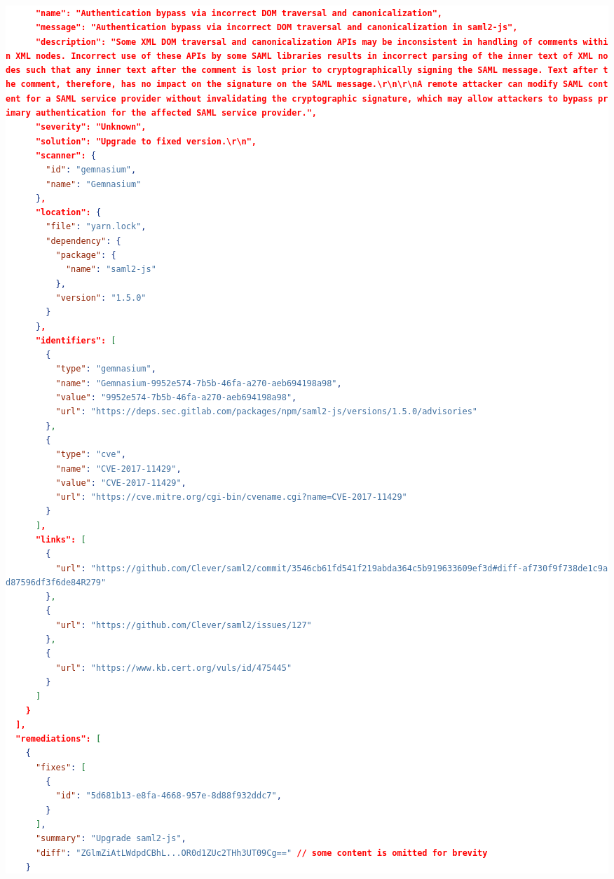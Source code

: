 ```json
      "name": "Authentication bypass via incorrect DOM traversal and canonicalization",
      "message": "Authentication bypass via incorrect DOM traversal and canonicalization in saml2-js",
      "description": "Some XML DOM traversal and canonicalization APIs may be inconsistent in handling of comments within XML nodes. Incorrect use of these APIs by some SAML libraries results in incorrect parsing of the inner text of XML nodes such that any inner text after the comment is lost prior to cryptographically signing the SAML message. Text after the comment, therefore, has no impact on the signature on the SAML message.\r\n\r\nA remote attacker can modify SAML content for a SAML service provider without invalidating the cryptographic signature, which may allow attackers to bypass primary authentication for the affected SAML service provider.",
      "severity": "Unknown",
      "solution": "Upgrade to fixed version.\r\n",
      "scanner": {
        "id": "gemnasium",
        "name": "Gemnasium"
      },
      "location": {
        "file": "yarn.lock",
        "dependency": {
          "package": {
            "name": "saml2-js"
          },
          "version": "1.5.0"
        }
      },
      "identifiers": [
        {
          "type": "gemnasium",
          "name": "Gemnasium-9952e574-7b5b-46fa-a270-aeb694198a98",
          "value": "9952e574-7b5b-46fa-a270-aeb694198a98",
          "url": "https://deps.sec.gitlab.com/packages/npm/saml2-js/versions/1.5.0/advisories"
        },
        {
          "type": "cve",
          "name": "CVE-2017-11429",
          "value": "CVE-2017-11429",
          "url": "https://cve.mitre.org/cgi-bin/cvename.cgi?name=CVE-2017-11429"
        }
      ],
      "links": [
        {
          "url": "https://github.com/Clever/saml2/commit/3546cb61fd541f219abda364c5b919633609ef3d#diff-af730f9f738de1c9ad87596df3f6de84R279"
        },
        {
          "url": "https://github.com/Clever/saml2/issues/127"
        },
        {
          "url": "https://www.kb.cert.org/vuls/id/475445"
        }
      ]
    }
  ],
  "remediations": [
    {
      "fixes": [
        {
          "id": "5d681b13-e8fa-4668-957e-8d88f932ddc7",
        }
      ],
      "summary": "Upgrade saml2-js",
      "diff": "ZGlmZiAtLWdpdCBhL...OR0d1ZUc2THh3UT09Cg==" // some content is omitted for brevity
    }
```